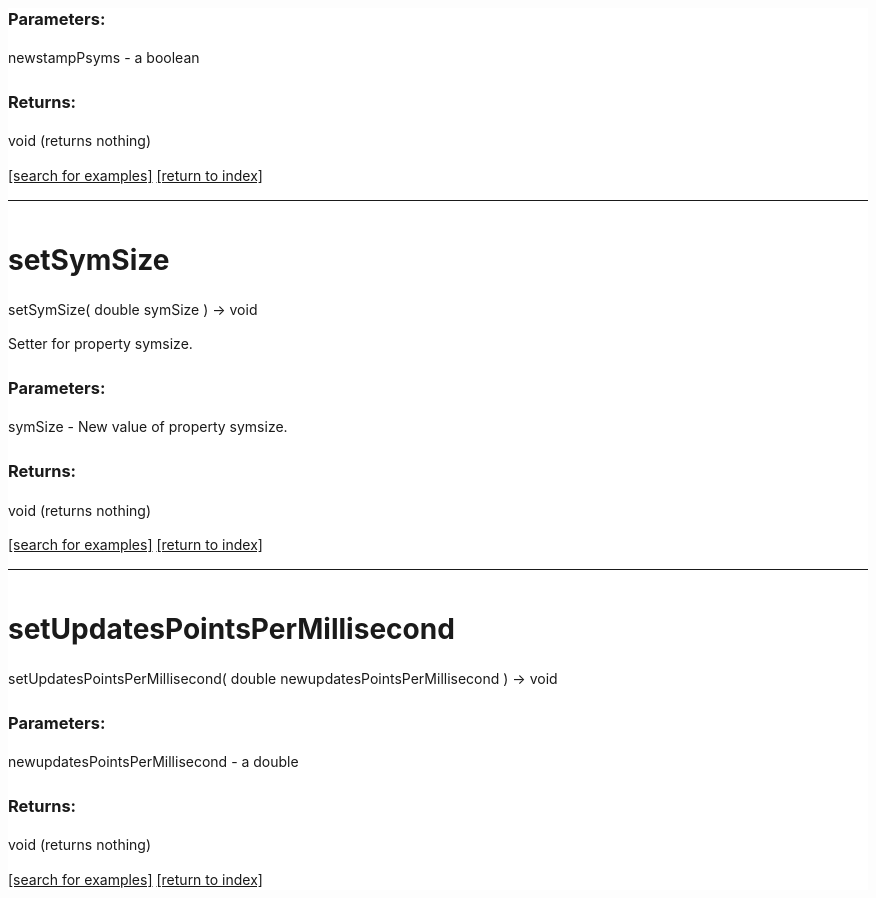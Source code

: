 

### Parameters:
newstampPsyms - a boolean

### Returns:
void (returns nothing)


<a href="https://github.com/autoplot/dev/search?q=setStampPsyms&unscoped_q=setStampPsyms">[search for examples]</a>
<a href="https://github.com/autoplot/documentation/blob/master/javadoc/index-all.md">[return to index]</a>

***
<a name="setSymSize"></a>
# setSymSize
setSymSize( double symSize ) &rarr; void

Setter for property symsize.

### Parameters:
symSize - New value of property symsize.

### Returns:
void (returns nothing)


<a href="https://github.com/autoplot/dev/search?q=setSymSize&unscoped_q=setSymSize">[search for examples]</a>
<a href="https://github.com/autoplot/documentation/blob/master/javadoc/index-all.md">[return to index]</a>

***
<a name="setUpdatesPointsPerMillisecond"></a>
# setUpdatesPointsPerMillisecond
setUpdatesPointsPerMillisecond( double newupdatesPointsPerMillisecond ) &rarr; void



### Parameters:
newupdatesPointsPerMillisecond - a double

### Returns:
void (returns nothing)


<a href="https://github.com/autoplot/dev/search?q=setUpdatesPointsPerMillisecond&unscoped_q=setUpdatesPointsPerMillisecond">[search for examples]</a>
<a href="https://github.com/autoplot/documentation/blob/master/javadoc/index-all.md">[return to index]</a>
